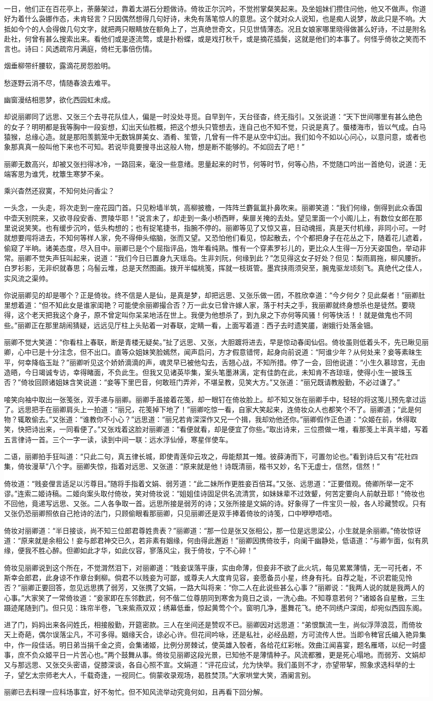 一日，他们正在百花亭上，荼藤架过，靠着太湖石分题做诗。倚妆正尔沉吟，不觉拊掌粲笑起来。及坐姐妹们攒住问他，他又不做声。你道好为着什么袅娜作态，未肯轻言？只因偶然想得几句好诗，未免有落笔惊人的意思。这个就对众人说知，也是痴人说梦，故此只是不响。大抵如今个的人会得做几句文字，就把两只眼睛放在额角上了，岂真绝世奇文，只见世情薄态。况且女娘家哪里晓得做甚么好诗，不过是附名赴社，何曾有甚么搜索出来。看他们或是逐流莺，或是扑粉蝶，或是戏打秋千，或是摘花插鬓，这就是他们的本事了。何怪乎倚妆之笑而不言也。诗曰：风透疏帘月满庭，倚栏无事倍伤情。  

烟垂柳带纤腰软，露滴花房怨脸明。  

愁逐野云消不尽，情随春浪去难平。  

幽窗漫结相思梦，欲化西园虹未成。  

却说丽卿同了远思、又张三个去寻花队佳人，偏是一时没处寻觅。自早到午，天台径杳，终无指引。又张说道：“天下世间哪里有甚么绝色的女子？明明都是我等胸中一段妄想，幻出天仙胜概，把这个想头只管想去，连自己也不知不觉，只说是真了。蜃楼海市，皆以气成。白马猿猴，总缘心造。就是那阳羡鹅笼中无数锦屏美女、酒肴、笙管，几曾有一件不是从空中幻出。我们如今不如以心问心，以意问意，或者也象那真真一般叫他下来也不可知。若说毕竟要搜寻出这般人物，想是断不能够的。不如回去了吧！”  

丽卿无数高兴，却被又张扫得冰冷，一路回来，毫没一些意绪。思量起来的时节，何等时节，何等心热，不觉随口吟出一首绝句，说道：无端客思为谁凭，枕簟生寒梦不亲。  

乘兴杳然还寂寞，不知何处问香尘？  

一头念，一头走，将次走到一座花园门首。只见粉墙半筑，高柳披檐，一阵阵兰麝氤氲扑鼻吹来。丽卿笑道：“我们何缘，倒得到此众香国中壶天别院来，又欲寻段安香、贾陵华耶！”说言未了，却走到一条小桥西畔，柴扉关掩的去处。望见里面一个小阁儿上，有数位女郎在那里说说笑笑。也有缓步沉吟，低头构想的；也有捉笔捷书，指腕不停的。丽卿等见了又惊又喜，目动魂摇，真是天付机缘，非同小可。一时就想要闯将进去，不知何等样人家，免不得伸头缩脑，张而又望。又恐怕他们看见，惊起散去，个个都把身子在花丛之下，随着花儿遮着，偷窥了半晌。诸美态度，尽入目中。丽卿已是个个屈指评品，饱年看纯熟。惟有一个穿素罗衫儿的，更比众人生得一万分天姿国色，举动非常。丽卿不觉失声狂叫起来，说道：“我们今日已置身九天瑶岛。生非刘阮，何缘到此？”怎见得这女子好处？但见：梨雨肩拖，柳风腰折。白罗衫影，无非织就春思；乌髻云堆，总是天然图画。拨开半幅桃笺，挥就一枝斑管。墨宾挟雨须臾至，腕鬼驱龙顷刻飞。真绝代之佳人，实风流之渠帅。  

你说丽卿见的却是哪个？正是倚妆。终不信是人是仙，是真是梦，却把远思、又张乐做一团，不胜欣幸道：“今夕何夕？见此粲者！”丽卿肚里想着道：“但不知此女是谁家闺艳？可能使余丽卿撮合否？万一此女已曾许嫁人家，落于村夫之手，我丽卿就终身想杀也是徒然。要晓得，这个老天把我这个身子，原不曾定叫你呆呆地活在世上。我便为他想杀了，到九泉之下亦何等风骚！何等快活！！就是做鬼也不同些。”丽卿正在那里胡闹猜疑，远远见厅柱上头贴着一对春联，定睛一看，上面写着道：西子去时遗笑靥，谢娥行处落金钿。  

丽卿不觉大笑道：“你看柱上春联，断是青楼无疑矣。”扯了远思、又张，大胆踱将进去，早是惊动春闺仙侣。倚妆虽则低着头不，先已瞅见丽卿，心中已是十分注念，但不出口。直等众姐妹笑脸嫣然，闻声启问，方才假意错愕，起身向前说道：“阿谁少年？从何处来？妾等素昧生平，何幸降临玉趾？”丽卿听见这个娇娇滴滴的声，魂灵早已被他勾去，舌翘心战，不知所措。停了一会，回他说道：“小生久慕琼宫，无由造晤，今日竭诚专访，幸得睹面，不负此生。但我又见诸英毕集，案头笔墨淋漓，定有佳韵在此，未知肯不吝琼瑶，使得小生一披珠玉否？”倚妆回顾诸姐妹含笑说道：“妾等下里巴音，何敢班门弄斧，不堪呈教，见笑大方。”又张道：“丽兄既请教殷勤，不必过谦了。”  

唼笑向袖中取出一张笺张，双手递与丽卿。丽卿手虽接着花笺，却一眼钉在倚妆脸上。却不知又张在丽卿手中，轻轻的将这笺儿预先拿过运了。远思把手在丽卿肩头上一拍道：“丽兄，花笺掉下地了！”丽卿吃惊一看，自家大笑起来，连倚妆众人也都笑个不了。丽卿道；“此是何物？辄敢偷去。”又张道：“谁教你不小心？”远思道：“丽兄若肯深深作又兄一个揖，我却劝他还你。”丽卿假作正色道：“众姬在前，休得取笑，快把诗出来，一同看便了。”又张戏着这脸对丽卿道：“看便就看，却是便宜了你些。”取出诗来，三位攒做一堆，看那笺上半真半蜡，写着五言律诗一首。三个一字一读，读到中间一联：远水浮仙倬，寒星伴使车。  

二语，丽卿拍手狂叫道：“只此二句，真五律长城，即使青莲仰云攻之，毋能颓其一雉。彼薛涛而下，可置勿论也。”看到诗后又有“花社四集，倚妆漫草”八个字。丽卿失惊，指着对远思、又张道：“原来就是他！诗既清丽，楷书又妙，名下无虚士，信然，信然！”  

倚妆道：“贱妾俚言适足以污尊目。”随将手指着文娟、弱芳道：“此二妹所作更胜妾百倍耳。”又张、远思道：“正要借观。倚卿所举一定不谬。”连索二姬诗稿。二姬向案头取付倚妆，笑对倚妆说：“姐姐佳诗固足供名流清赏，如妹妹辈不过效颦，何苦定要向人前献丑耶！”倚妆也不回他，竟递写远思、又张。二人各争取一首。远思所接是弱芳的诗；又张所接是文娟的诗。好象得了一件宝贝一般，各人珍藏赞叹。只有又张仍恐丽卿照依自己抢诗的法门，只顾偷眼看那丽卿，只见丽卿还是双手捧着倚妆的诗笺，口中咿咿唔唔。  

倚妆对丽卿道：“半日接谈，尚不知三位郎君尊姓贵表？”丽卿道：“那一位是张又张相公，那一位是远思梁公，小生就是余丽卿。”倚妆惊讶道：“原来就是余相公！妾与郎君神交已久，若非素有姻缘，何由得此邂逅！”丽卿因携倚妆手，向阑干幽静处，低语道：“与卿乍面，似有夙缘，便我不胜心醉。但卿如此才华，如此仪容，寥落风尘，我于倚妆，宁不心碎！”  

倚妆见丽卿说到这个所在，不觉潸然泪下，对丽卿道：“贱妾误落平康，实由命薄，但妾非不欲了此火坑，每见累累薄情，无一可托者，不斯幸会郎君，此身谅不作章台剩柳。倘君不以贱妾为可鄙，或尊夫人大度肯见容，妾愿备员小星，终身有托。自荐之耻，不识君能见怜否？”丽卿正要回答，忽见远思携了弱芳，又张携了文娟，一路大叫将来：“你二人在此说些甚么心事？”丽卿说：“我两人说的就是我两人的心事。”大家笑了一常倚妆道：“妾家即在东邻数武，何不偕二位尊朋同到寒舍为竟日之谈，一洗心曲。不知尊意若何？”诸姬各自星散，三生蹑迹尾随到门。但只见：珠帘半卷，飞来紫燕双双；绣幕低垂，惊起黄莺个个。窗明几净，墨舞花飞。绝不同绣户深闺，却宛似西园东阁。  

进了门，妈妈出来各问姓氏，相接殷勤，开筵密款。三人在坐间还是赞叹不已。丽卿因对远思道：“弟恨飘流一生，尚似浮萍浪蕊，而倚妆天上奇葩，偶尔误落尘凡，不可多得。姻缘天合，谅必心许。但花间吟咏，还是私社，必经品题，方可流传人世。当即令稗官氏编入艳异集中，作一段佳话。明日弟当捐千金之资，会集诸姬，比例分房棘试，使英雄入彀者，各给花红彩帐。效曲江闻喜宴，题名雁塔，以纪一时盛事，庶不负众姬平日一片苦心也。”两个鼓舞从事。倚妆见丽卿这段光景，已知他不是薄情种子。风流都雅，更是死心塌地。而弱芳、文娟却又与那远思、又张交头密语，促膝深谈，各自心照不宣。文娟道：“评花应试，允为快举。我们虽则不才，亦望带挈，照象求选科举的士子，望乞太宗师老大人，千载奇逢，一视同仁。倘蒙收录观场，曷胜焚顶。”大家哄堂大笑，酒阑言别。  

丽卿已去料理一应科场事宜，好不匆忙。但不知风流举动究竟何如，且再看下回分解。  
